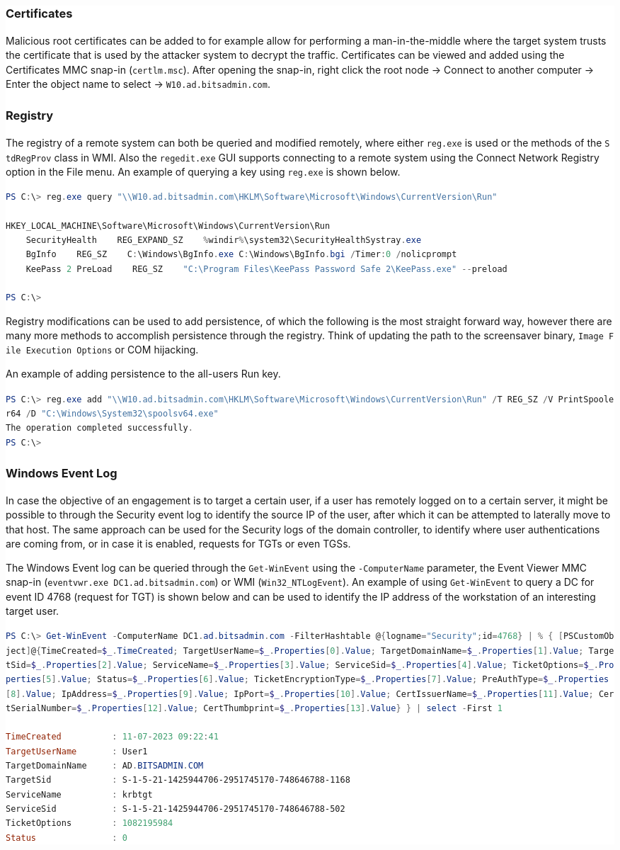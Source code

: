### Certificates
Malicious root certificates can be added to for example allow for performing a man-in-the-middle where the target system trusts the certificate that is used by the attacker system to decrypt the traffic. Certificates can be viewed and added using the Certificates MMC snap-in (`certlm.msc`). After opening the snap-in, right click the root node -\> Connect to another computer -\> Enter the object name to select -\> `W10.ad.bitsadmin.com`.

### Registry
The registry of a remote system can both be queried and modified remotely, where either `reg.exe` is used or the methods of the `StdRegProv` class in WMI. Also the `regedit.exe` GUI supports connecting to a remote system using the Connect Network Registry option in the File menu. An example of querying a key using `reg.exe` is shown below.

```powershell
PS C:\> reg.exe query "\\W10.ad.bitsadmin.com\HKLM\Software\Microsoft\Windows\CurrentVersion\Run"

HKEY_LOCAL_MACHINE\Software\Microsoft\Windows\CurrentVersion\Run
    SecurityHealth    REG_EXPAND_SZ    %windir%\system32\SecurityHealthSystray.exe
    BgInfo    REG_SZ    C:\Windows\BgInfo.exe C:\Windows\BgInfo.bgi /Timer:0 /nolicprompt
    KeePass 2 PreLoad    REG_SZ    "C:\Program Files\KeePass Password Safe 2\KeePass.exe" --preload

PS C:\>
```

Registry modifications can be used to add persistence, of which the following is the most straight forward way, however there are many more methods to accomplish persistence through the registry. Think of updating the path to the screensaver binary, `Image File Execution Options` or COM hijacking.

An example of adding persistence to the all-users Run key.

```powershell
PS C:\> reg.exe add "\\W10.ad.bitsadmin.com\HKLM\Software\Microsoft\Windows\CurrentVersion\Run" /T REG_SZ /V PrintSpooler64 /D "C:\Windows\System32\spoolsv64.exe"
The operation completed successfully.
PS C:\>
```

### Windows Event Log
In case the objective of an engagement is to target a certain user, if a user has remotely logged on to a certain server, it might be possible to through the Security event log to identify the source IP of the user, after which it can be attempted to laterally move to that host. The same approach can be used for the Security logs of the domain controller, to identify where user authentications are coming from, or in case it is enabled, requests for TGTs or even TGSs.

The Windows Event log can be queried through the `Get-WinEvent` using the `-ComputerName` parameter, the Event Viewer MMC snap-in (`eventvwr.exe DC1.ad.bitsadmin.com`) or WMI (`Win32_NTLogEvent`). An example of using `Get-WinEvent` to query a DC for event ID 4768 (request for TGT) is shown below and can be used to identify the IP address of the workstation of an interesting target user.

```powershell
PS C:\> Get-WinEvent -ComputerName DC1.ad.bitsadmin.com -FilterHashtable @{logname="Security";id=4768} | % { [PSCustomObject]@{TimeCreated=$_.TimeCreated; TargetUserName=$_.Properties[0].Value; TargetDomainName=$_.Properties[1].Value; TargetSid=$_.Properties[2].Value; ServiceName=$_.Properties[3].Value; ServiceSid=$_.Properties[4].Value; TicketOptions=$_.Properties[5].Value; Status=$_.Properties[6].Value; TicketEncryptionType=$_.Properties[7].Value; PreAuthType=$_.Properties[8].Value; IpAddress=$_.Properties[9].Value; IpPort=$_.Properties[10].Value; CertIssuerName=$_.Properties[11].Value; CertSerialNumber=$_.Properties[12].Value; CertThumbprint=$_.Properties[13].Value} } | select -First 1

TimeCreated          : 11-07-2023 09:22:41
TargetUserName       : User1
TargetDomainName     : AD.BITSADMIN.COM
TargetSid            : S-1-5-21-1425944706-2951745170-748646788-1168
ServiceName          : krbtgt
ServiceSid           : S-1-5-21-1425944706-2951745170-748646788-502
TicketOptions        : 1082195984
Status               : 0
```

[^1]: <https://lofl-project.github.io/>
[^2]: <https://blog.bitsadmin.com/dealing-with-large-bloodhound-datasets>
[^3]: <https://blog.bitsadmin.com/digging-for-secrets>
[^4]: <https://www.xyplorer.com/free.php>
[^5]: <https://www.exploit-db.com/docs/48767>
[^6]: <https://blog.bitsadmin.com/spying-on-users-using-rdp-shadowing>
[^7]: <https://github.com/BloodHoundAD/SharpHound>
[^8]: <https://github.com/ly4k/Certipy>
[^9]: <https://github.com/davehull/Kansa>
[^10]: <https://github.com/xjasonlyu/tun2socks/discussions/222>
[^11]: <https://github.com/0990/tun2socks/>
[^12]: <https://github.com/xjasonlyu/tun2socks/pull/235>
[^13]: <https://www.urbandictionary.com/define.php?term=LOFL>